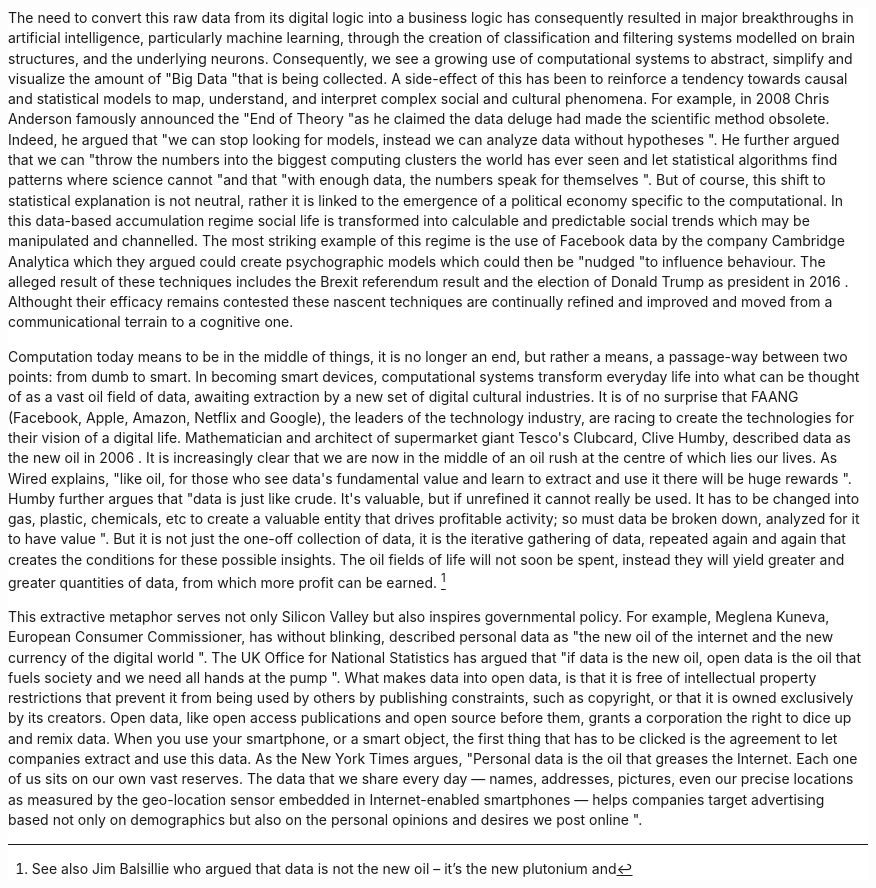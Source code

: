 The need to convert this raw data from its digital logic into a business logic has consequently resulted in major breakthroughs in artificial intelligence, particularly machine learning, through the creation of classification and filtering systems modelled on brain structures, and the underlying neurons. Consequently, we see a growing use of computational systems to abstract, simplify and visualize the amount of "Big Data "that is being collected. A side-effect of this has been to reinforce a tendency towards causal and statistical models to map, understand, and interpret complex social and cultural phenomena. For example, in 2008 Chris Anderson famously announced the "End of Theory "as he claimed the data deluge had made the scientific method obsolete. Indeed, he argued that "we can stop looking for models, instead we can analyze data without hypotheses ". He further argued that we can "throw the numbers into the biggest computing clusters the world has ever seen and let statistical algorithms find patterns where science cannot "and that "with enough data, the numbers speak for themselves ". But of course, this shift to statistical explanation is not neutral, rather it is linked to the emergence of a political economy specific to the computational. In this data-based accumulation regime social life is transformed into calculable and predictable social trends which may be manipulated and channelled. The most striking example of this regime is the use of Facebook data by the company Cambridge Analytica which they argued could create psychographic models which could then be "nudged "to influence behaviour. The alleged result of these techniques includes the Brexit referendum result and the election of Donald Trump as president in 2016 . Althought their efficacy remains contested these nascent techniques are continually refined and improved and moved from a communicational terrain to a cognitive one. 

Computation today means to be in the middle of things, it is no longer an end, but rather a means, a passage-way between two points: from dumb to smart. In becoming smart devices, computational systems transform everyday life into what can be thought of as a vast oil field of data, awaiting extraction by a new set of digital cultural industries. It is of no surprise that FAANG (Facebook, Apple, Amazon, Netflix and Google), the leaders of the technology industry, are racing to create the technologies for their vision of a digital life. Mathematician and architect of supermarket giant Tesco's Clubcard, Clive Humby, described data as the new oil in 2006 . It is increasingly clear that we are now in the middle of an oil rush at the centre of which lies our lives. As Wired explains, "like oil, for those who see data's fundamental value and learn to extract and use it there will be huge rewards ". Humby further argues that "data is just like crude. It's valuable, but if unrefined it cannot really be used. It has to be changed into gas, plastic, chemicals, etc to create a valuable entity that drives profitable activity; so must data be broken down, analyzed for it to have value ". But it is not just the one-off collection of data, it is the iterative gathering of data, repeated again and again that creates the conditions for these possible insights. The oil fields of life will not soon be spent, instead they will yield greater and greater quantities of data, from which more profit can be earned. [^15]

This extractive metaphor serves not only Silicon Valley but also inspires governmental policy. For example, Meglena Kuneva, European Consumer Commissioner, has without blinking, described personal data as "the new oil of the internet and the new currency of the digital world ". The UK Office for National Statistics has argued that "if data is the new oil, open data is the oil that fuels society and we need all hands at the pump ". What makes data into open data, is that it is free of intellectual property restrictions that prevent it from being used by others by publishing constraints, such as copyright, or that it is owned exclusively by its creators. Open data, like open access publications and open source before them, grants a corporation the right to dice up and remix data. When you use your smartphone, or a smart object, the first thing that has to be clicked is the agreement to let companies extract and use this data. As the New York Times argues, "Personal data is the oil that greases the Internet. Each one of us sits on our own vast reserves. The data that we share every day — names, addresses, pictures, even our precise locations as measured by the geo-location sensor embedded in Internet-enabled smartphones — helps companies target advertising based not only on demographics but also on the personal opinions and desires we post online ".  


[^1]: Many technology companies rely on
[^2]: We might contrast the idea of explainability,
[^3]: Following the GDPR, in the UK, the enabling
[^4]: It
[^5]: Whilst non-binding, the
[^6]:  argue that the GDPR
[^7]: It is important to note that although this
[^8]: This means
[^9]: These
[^10]: Exosomatization and
[^11]: Equally important is the overlaying of
[^12]: For example,
[^13]: This highlights the importance of the relationship
[^14]: This has even resulted in families and
[^15]: See also Jim Balsillie who argued that data is not the new oil – it’s the new plutonium and
[^16]: Academia
[^17]: For
[^18]: One is tempted to assume that some developers believe
[^19]: This
[^20]: Additionally, digital
[^21]: It is worth reflecting on the naivety of some